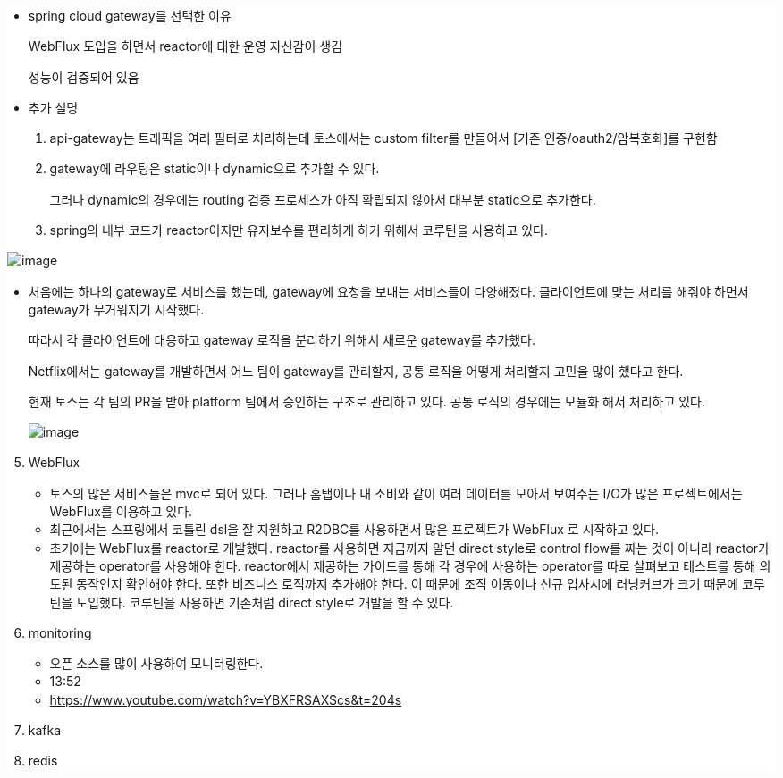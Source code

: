    - spring cloud gateway를 선택한 이유

     WebFlux 도입을 하면서 reactor에 대한 운영 자신감이 생김

     성능이 검증되어 있음

   - 추가 설명

     1. api-gateway는 트래픽을 여러 필터로 처리하는데 토스에서는 custom filter를 만들어서 [기존 인증/oauth2/암복호화]를 구현함

     2. gateway에 라우팅은 static이나 dynamic으로 추가할 수 있다. 

        그러나 dynamic의 경우에는 routing 검증 프로세스가 아직 확립되지 않아서 대부분 static으로 추가한다. 

     3. spring의 내부 코드가 reactor이지만 유지보수를 편리하게 하기 위해서 코루틴을 사용하고 있다. 

   ![image](https://user-images.githubusercontent.com/41130448/120101968-d5fdf900-c183-11eb-840e-a4d2c30bf68a.png)

   - 처음에는 하나의 gateway로 서비스를 했는데, gateway에 요청을 보내는 서비스들이 다양해졌다. 클라이언트에 맞는 처리를 해줘야 하면서 gateway가 무거워지기 시작했다.

     따라서 각 클라이언트에 대응하고 gateway 로직을 분리하기 위해서 새로운 gateway를 추가했다. 

     Netflix에서는 gateway를 개발하면서 어느 팀이 gateway를 관리할지, 공통 로직을 어떻게 처리할지 고민을 많이 했다고 한다. 

     현재 토스는 각 팀의 PR을 받아 platform 팀에서 승인하는 구조로 관리하고 있다. 공통 로직의 경우에는 모듈화 해서 처리하고 있다. 

     ![image](https://user-images.githubusercontent.com/41130448/120102083-5c1a3f80-c184-11eb-9d7d-b17230a7b5e3.png)

5. WebFlux

   - 토스의 많은 서비스들은 mvc로 되어 있다. 그러나 홈탭이나 내 소비와 같이 여러 데이터를 모아서 보여주는 I/O가 많은 프로젝트에서는 WebFlux를 이용하고 있다. 
   - 최근에서는 스프링에서 코틀린 dsl을 잘 지원하고 R2DBC를 사용하면서 많은 프로젝트가 WebFlux 로 시작하고 있다. 
   - 초기에는 WebFlux를 reactor로 개발했다. reactor를 사용하면 지금까지 알던 direct style로 control flow를 짜는 것이 아니라 reactor가 제공하는 operator를 사용해야 한다. reactor에서 제공하는 가이드를 통해 각 경우에 사용하는 operator를 따로 살펴보고 테스트를 통해 의도된 동작인지 확인해야 한다. 또한 비즈니스 로직까지 추가해야 한다. 이 때문에 조직 이동이나 신규 입사시에 러닝커브가 크기 때문에 코루틴을 도입했다. 코루틴을 사용하면 기존처럼 direct style로 개발을 할 수 있다. 

6. monitoring

   - 오픈 소스를 많이 사용하여 모니터링한다. 
   - 13:52
   - https://www.youtube.com/watch?v=YBXFRSAXScs&t=204s

7. kafka

8. redis